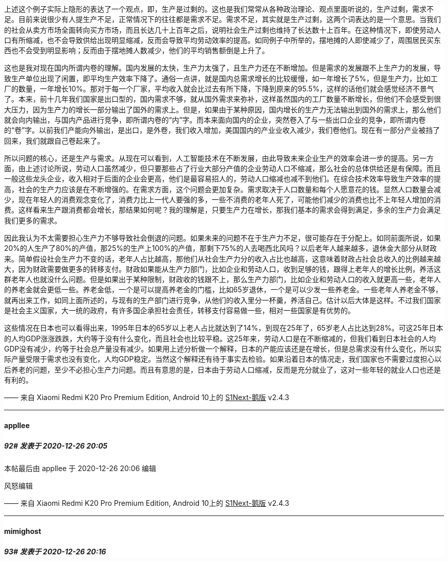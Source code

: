 上述这个例子实际上隐形的表达了一个观点，即，生产是过剩的。这也是我们常常从各种政治理论、观点里面听说的，生产过剩，需求不足。目前来说很少有人提生产不足，正常情况下的往往都是需求不足。需求不足，其实就是生产过剩，这两个词表达的是一个意思。当我们的社会从卖方市场全面转向买方市场，而且长达几十上百年之后，说明社会生产过剩也维持了长达数十上百年。在这种情况下，即使劳动人口有所缩减，也不会导致供给出现明显缩减，反而会导致平均劳动效率的提高。如同例子中所举的，摆地摊的人即使减少了，周围居民买东西也不会受到明显影响；反而由于摆地摊人数减少，他们的平均销售额倒是上升了。

这也是我对现在国内所谓内卷的理解。国内发展的太快，生产力太强了，且生产力还在不断增加。但是需求的发展跟不上生产力的发展，导致生产单位出现了闲置，即平均生产效率下降了。通俗一点讲，就是国内总需求增长的比较缓慢，如一年增长了5%，但是生产力，比如工厂的数量，一年增长10%。那对于每一个厂家，平均收入就会比过去有所下降，下降到原来的95.5%，这样的话他们就会感觉经济不景气了。本来，前十几年我们国家是出口型的，国内需求不够，就从国外需求来弥补，这样虽然国内的工厂数量不断增长，但他们不会感受到很大压力，因为生产力的增长一部分输出了国外的需求上。但是，如果由于某种原因，国内增长的生产力无法输出到国外的需求上，那么他们就会向内输出，与国内产品进行竞争，即所谓内卷的“内”字。而本来面向国内的企业，突然卷入了与一些出口企业的竞争，即所谓内卷的“卷”字。以前我们产能向外输出，是出口，是外卷，我们收入增加，美国国内的产业业收入减少，我们卷他们。现在有一部分产业被挡了回来，我们就跟自己卷起来了。

所以问题的核心，还是生产与需求。从现在可以看到，人工智能技术在不断发展，由此导致未来企业生产的效率会进一步的提高。另一方面，由上述讨论所说，劳动人口虽然减少，但只要那些占了行业大部分产值的企业劳动人口不缩减，那么社会的总体供给还是有保障。而且一般这些龙头企业，收入相对于后面的企业会更高，他们是最容易招人的，劳动人口缩减也减不到他们。在综合技术效率导致生产效率的提高，社会的生产力应该是在不断增强的。在需求方面，这个问题会更加复杂。需求取决于人口数量和每个人愿意花的钱。显然人口数量会减少，现在年轻人的消费观念变化了，消费力比上一代人要强的多，一些不消费的老年人死了，可能他们减少的消费也比不上年轻人增加的消费。这样看来生产跟消费都会增长，那结果如何呢？我的理解是，只要生产力在增长，那我们基本的需求会得到满足，多余的生产力会满足我们更多的需求。

因此我认为不太需要担心生产力不够导致社会倒退的问题。如果未来的问题不在于生产力不足，很可能存在于分配上。如同前面所说，如果20%的人生产了80%的产值，那25%的生产上100%的产值，那剩下75%的人去喝西北风吗？以后老年人越来越多，退休金大部分从财政来。简单假设社会生产力不变的话，老年人占比越高，那他们从社会生产力分的收入占比也越高，这意味着财政占社会总收入的比例越来越大，因为财政需要做更多的转移支付。财政如果能从生产力部门，比如企业和劳动人口，收到足够的钱，跟得上老年人的增长比例，养活这群老年人也就没什么问题。但是如果出于某种限制，财政收的钱跟不上，那么生产力部门，比如企业和劳动人口的收入就更高一些，老年人的养老金就会更低一些。养老金低，一个是可以提高养老金的门槛，比如65岁退休，一个是可以少发一些养老金。一些老年人养老金不够，就再出来工作，如同上面所述的，与现有的生产部门进行竞争，从他们的收入里分一杯羹，养活自己。估计以后大体是这样。不过我们国家是社会主义国家，大一统的政府，有许多国企承担社会责任，转移支付容易做一些，相对一些国家是有优势的。

这些情况在日本也可以看得出来，1995年日本的65岁以上老人占比就达到了14%，到现在25年了，65岁老人占比达到28%。可这25年日本的人均GDP涨涨跌跌，大约等于没有什么变化，而且社会也比较平稳。这25年来，劳动人口是在不断缩减的，但我们看到日本社会的人均GDP没有减少，约等于社会总产量没有减少。如果用上述分析做一个解释，日本的产能应该还是在增长，但是总需求没有什么变化，所以实际产量受限于需求也没有变化，人均GDP稳定。当然这个解释还有待于事实去检验。如果沿着日本的情况走，我们国家也不需要过度担心以后养老的问题，至少不必担心生产力问题。而且有意思的是，日本由于劳动人口缩减，反而是充分就业了，这对一些年轻的就业人口也还是有利的。


—— 来自 Xiaomi Redmi K20 Pro Premium Edition, Android 10上的 [S1Next-鹅版](https://github.com/ykrank/S1-Next/releases) v2.4.3







*****

####  appllee  
##### 92#       发表于 2020-12-26 20:05



 本帖最后由 appllee 于 2020-12-26 20:06 编辑 

风怒编辑

—— 来自 Xiaomi Redmi K20 Pro Premium Edition, Android 10上的 [S1Next-鹅版](https://github.com/ykrank/S1-Next/releases) v2.4.3







*****

####  mimighost  
##### 93#       发表于 2020-12-26 20:16

